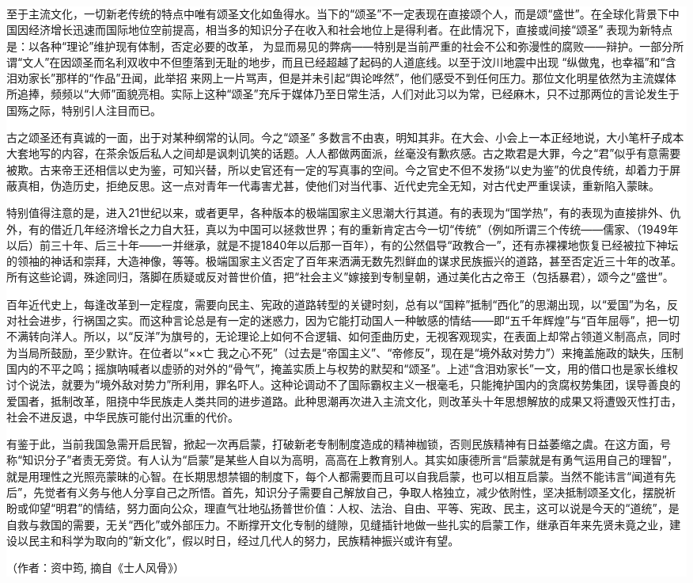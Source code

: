 至于主流文化，一切新老传统的特点中唯有颂圣文化如鱼得水。当下的“颂圣”不一定表现在直接颂个人，而是颂“盛世”。在全球化背景下中国因经济增长迅速而国际地位空前提高，相当多的知识分子在收入和社会地位上是得利者。在此情况下，直接或间接“颂圣” 表现为新特点是：以各种“理论”维护现有体制，否定必要的改革， 为显而易见的弊病——特别是当前严重的社会不公和弥漫性的腐败——辩护。一部分所谓“文人”在因颂圣而名利双收中不但堕落到无耻的地步，而且已经超越了起码的人道底线。以至于汶川地震中出现 “纵做鬼，也幸福”和“含泪劝家长”那样的“作品”丑闻，此举招 来网上一片骂声，但是并未引起“舆论哗然”，他们感受不到任何压力。那位文化明星依然为主流媒体所追捧，频频以“大师”面貌亮相。实际上这种“颂圣”充斥于媒体乃至日常生活，人们对此习以为常，已经麻木，只不过那两位的言论发生于国殇之际，特别引人注目而已。

古之颂圣还有真诚的一面，出于对某种纲常的认同。今之“颂圣” 多数言不由衷，明知其非。在大会、小会上一本正经地说，大小笔杆子成本大套地写的内容，在茶余饭后私人之间却是讽刺讥笑的话题。人人都做两面派，丝毫没有歉疚感。古之欺君是大罪，今之“君”似乎有意需要被欺。古来帝王还相信以史为鉴，可知兴替，所以史官还有一定的写真事的空间。今之官史不但不发扬“以史为鉴”的优良传统，却着力于屏蔽真相，伪造历史，拒绝反思。这一点对青年一代毒害尤甚，使他们对当代事、近代史完全无知，对古代史严重误读，重新陷入蒙昧。

特别值得注意的是，进入21世纪以来，或者更早，各种版本的极端国家主义思潮大行其道。有的表现为“国学热”，有的表现为直接排外、仇外，有的借近几年经济增长之力自大狂，真以为中国可以拯救世界；有的重新肯定古今一切“传统”（例如所谓三个传统——儒家、（1949年以后）前三十年、后三十年——一并继承，就是不提1840年以后那一百年），有的公然倡导“政教合一”，还有赤裸裸地恢复已经被拉下神坛的领袖的神话和崇拜，大造神像，等等。极端国家主义否定了百年来洒满无数先烈鲜血的谋求民族振兴的道路，甚至否定近三十年的改革。所有这些论调，殊途同归，落脚在质疑或反对普世价值，把“社会主义”嫁接到专制皇朝，通过美化古之帝王（包括暴君），颂今之“盛世”。

百年近代史上，每逢改革到一定程度，需要向民主、宪政的道路转型的关键时刻，总有以“国粹”抵制“西化”的思潮出现，以“爱国”为名，反对社会进步，行祸国之实。而这种言论总是有一定的迷惑力，因为它能打动国人一种敏感的情结——即“五千年辉煌”与“百年屈辱”，把一切不满转向洋人。所以，以“反洋”为旗号的，无论理论上如何不合逻辑、如何歪曲历史，无视客观现实，在表面上却常占领道义制高点，同时为当局所鼓励，至少默许。在位者以“××亡 我之心不死”（过去是“帝国主义”、“帝修反”，现在是“境外敌对势力”）来掩盖施政的缺失，压制国内的不平之鸣；摇旗呐喊者以虚骄的对外的“骨气”，掩盖实质上与权势的默契和“颂圣”。上述“含泪劝家长”一文，用的借口也是家长维权讨个说法，就要为“境外敌对势力”所利用，罪名吓人。这种论调动不了国际霸权主义一根毫毛，只能掩护国内的贪腐权势集团，误导善良的爱国者，抵制改革，阻挠中华民族走人类共同的进步道路。此种思潮再次进入主流文化，则改革头十年思想解放的成果又将遭毁灭性打击，社会不进反退，中华民族可能付出沉重的代价。

有鉴于此，当前我国急需开启民智，掀起一次再启蒙，打破新老专制制度造成的精神枷锁，否则民族精神有日益萎缩之虞。在这方面，号称“知识分子”者责无旁贷。有人认为“启蒙”是某些人自以为高明，高高在上教育别人。其实如康德所言“启蒙就是有勇气运用自己的理智”，就是用理性之光照亮蒙昧的心智。在长期思想禁锢的制度下，每个人都需要而且可以自我启蒙，也可以相互启蒙。当然不能讳言“闻道有先后”，先觉者有义务与他人分享自己之所悟。首先，知识分子需要自己解放自己，争取人格独立，减少依附性，坚决抵制颂圣文化，摆脱祈盼或仰望“明君”的情结，努力面向公众，理直气壮地弘扬普世价值：人权、法治、自由、平等、宪政、民主，这可以说是今天的“道统”，是自救与救国的需要，无关“西化”或外部压力。不断撑开文化专制的缝隙，见缝插针地做一些扎实的启蒙工作，继承百年来先贤未竟之业，建设以民主和科学为取向的“新文化”，假以时日，经过几代人的努力，民族精神振兴或许有望。

（作者：资中筠, 摘自《士人风骨》）
